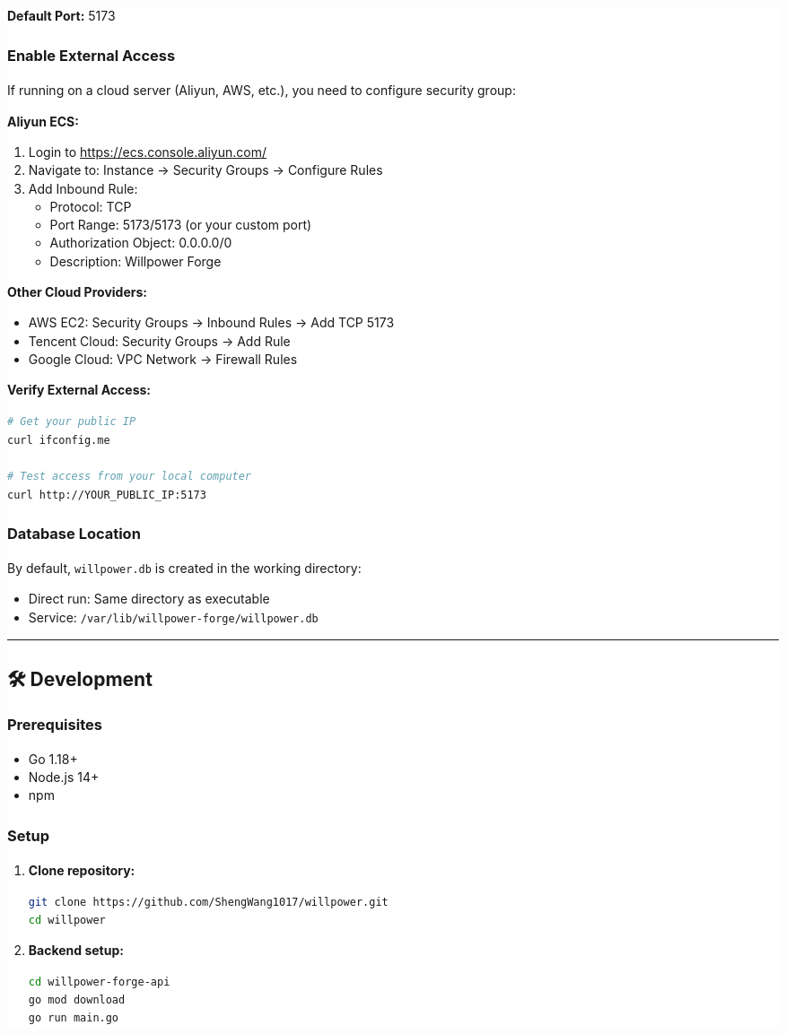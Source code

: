 **Default Port:** 5173

### Enable External Access

If running on a cloud server (Aliyun, AWS, etc.), you need to configure security group:

**Aliyun ECS:**
1. Login to https://ecs.console.aliyun.com/
2. Navigate to: Instance → Security Groups → Configure Rules
3. Add Inbound Rule:
   - Protocol: TCP
   - Port Range: 5173/5173 (or your custom port)
   - Authorization Object: 0.0.0.0/0
   - Description: Willpower Forge

**Other Cloud Providers:**
- AWS EC2: Security Groups → Inbound Rules → Add TCP 5173
- Tencent Cloud: Security Groups → Add Rule
- Google Cloud: VPC Network → Firewall Rules

**Verify External Access:**
```bash
# Get your public IP
curl ifconfig.me

# Test access from your local computer
curl http://YOUR_PUBLIC_IP:5173
```

### Database Location

By default, `willpower.db` is created in the working directory:
- Direct run: Same directory as executable
- Service: `/var/lib/willpower-forge/willpower.db`

---

## 🛠 Development

### Prerequisites

- Go 1.18+
- Node.js 14+
- npm

### Setup

1. **Clone repository:**
   ```bash
   git clone https://github.com/ShengWang1017/willpower.git
   cd willpower
   ```

2. **Backend setup:**
   ```bash
   cd willpower-forge-api
   go mod download
   go run main.go
   ```
